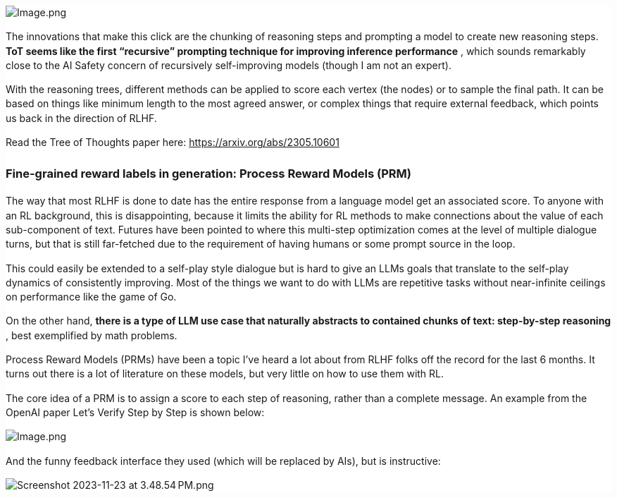 ![Image.png](https://substackcdn.com/image/fetch/w_1456,c_limit,f_auto,q_auto:good,fl_progressive:steep/https%3A%2F%2Fsubstack-post-media.s3.amazonaws.com%2Fpublic%2Fimages%2F86601708-3c01-43ee-b196-9f227e1eb983_1582x842.png)

The innovations that make this click are the chunking of reasoning steps and prompting a model to create new reasoning
steps. **ToT seems like the first “recursive” prompting technique for improving inference performance** , which sounds
remarkably close to the AI Safety concern of recursively self-improving models (though I am not an expert).

With the reasoning trees, different methods can be applied to score each vertex (the nodes) or to sample the final path.
It can be based on things like minimum length to the most agreed answer, or complex things that require external
feedback, which points us back in the direction of RLHF.

Read the Tree of Thoughts paper here: https://arxiv.org/abs/2305.10601

### Fine-grained reward labels in generation: Process Reward Models (PRM)

The way that most RLHF is done to date has the entire response from a language model get an associated score. To anyone
with an RL background, this is disappointing, because it limits the ability for RL methods to make connections about the
value of each sub-component of text. Futures have been pointed to where this multi-step optimization comes at the level
of multiple dialogue turns, but that is still far-fetched due to the requirement of having humans or some prompt source
in the loop.

This could easily be extended to a self-play style dialogue but is hard to give an LLMs goals that translate to the
self-play dynamics of consistently improving. Most of the things we want to do with LLMs are repetitive tasks without
near-infinite ceilings on performance like the game of Go.

On the other hand, **there is a type of LLM use case that naturally abstracts to contained chunks of text: step-by-step
reasoning** , best exemplified by math problems.

Process Reward Models (PRMs) have been a topic I’ve heard a lot about from RLHF folks off the record for the last 6
months. It turns out there is a lot of literature on these models, but very little on how to use them with RL.

The core idea of a PRM is to assign a score to each step of reasoning, rather than a complete message. An example from
the OpenAI paper Let’s Verify Step by Step is shown below:

![Image.png](https://substackcdn.com/image/fetch/w_1456,c_limit,f_auto,q_auto:good,fl_progressive:steep/https%3A%2F%2Fsubstack-post-media.s3.amazonaws.com%2Fpublic%2Fimages%2Fa9eaa85b-db2e-4b79-8879-ee88c13e4b78_1614x1164.png)

And the funny feedback interface they used (which will be replaced by AIs), but is instructive:

![Screenshot 2023-11-23 at 3.48.54 PM.png](https://substackcdn.com/image/fetch/w_1456,c_limit,f_auto,q_auto:good,fl_progressive:steep/https%3A%2F%2Fsubstack-post-media.s3.amazonaws.com%2Fpublic%2Fimages%2F6f4e5bd9-0d69-421b-a841-f09d95ad9004_1454x756.png)
